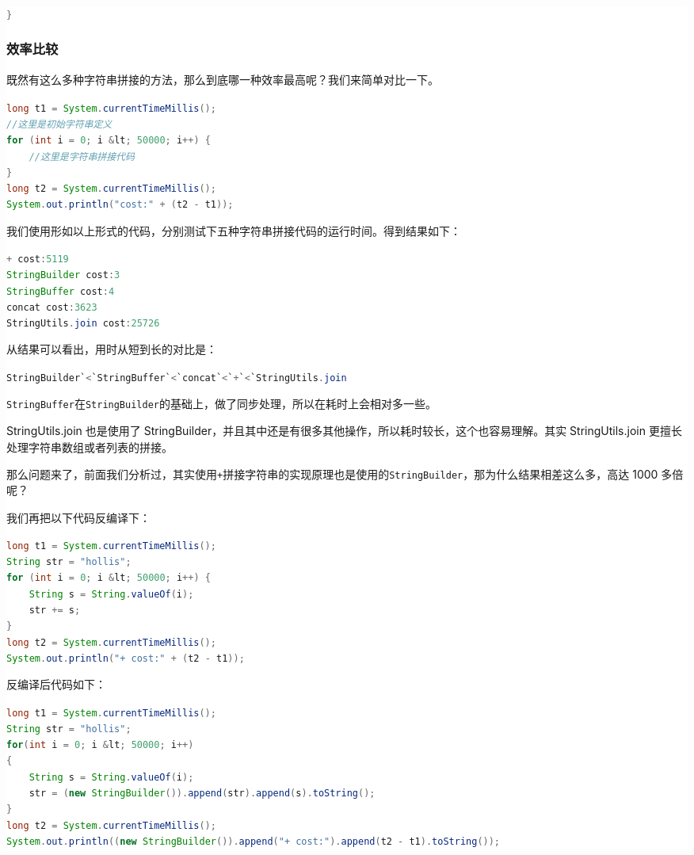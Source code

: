 ```java
}
```

### 效率比较

既然有这么多种字符串拼接的方法，那么到底哪一种效率最高呢？我们来简单对比一下。

```java
long t1 = System.currentTimeMillis();
//这里是初始字符串定义
for (int i = 0; i &lt; 50000; i++) {
    //这里是字符串拼接代码
}
long t2 = System.currentTimeMillis();
System.out.println("cost:" + (t2 - t1));
```

我们使用形如以上形式的代码，分别测试下五种字符串拼接代码的运行时间。得到结果如下：

```java
+ cost:5119
StringBuilder cost:3
StringBuffer cost:4
concat cost:3623
StringUtils.join cost:25726
```

从结果可以看出，用时从短到长的对比是：

```java
StringBuilder`<`StringBuffer`<`concat`<`+`<`StringUtils.join
```

`StringBuffer`在`StringBuilder`的基础上，做了同步处理，所以在耗时上会相对多一些。

StringUtils.join 也是使用了 StringBuilder，并且其中还是有很多其他操作，所以耗时较长，这个也容易理解。其实 StringUtils.join 更擅长处理字符串数组或者列表的拼接。

那么问题来了，前面我们分析过，其实使用`+`拼接字符串的实现原理也是使用的`StringBuilder`，那为什么结果相差这么多，高达 1000 多倍呢？

我们再把以下代码反编译下：

```java
long t1 = System.currentTimeMillis();
String str = "hollis";
for (int i = 0; i &lt; 50000; i++) {
    String s = String.valueOf(i);
    str += s;
}
long t2 = System.currentTimeMillis();
System.out.println("+ cost:" + (t2 - t1));
```

反编译后代码如下：

```java
long t1 = System.currentTimeMillis();
String str = "hollis";
for(int i = 0; i &lt; 50000; i++)
{
    String s = String.valueOf(i);
    str = (new StringBuilder()).append(str).append(s).toString();
}
long t2 = System.currentTimeMillis();
System.out.println((new StringBuilder()).append("+ cost:").append(t2 - t1).toString());
```
